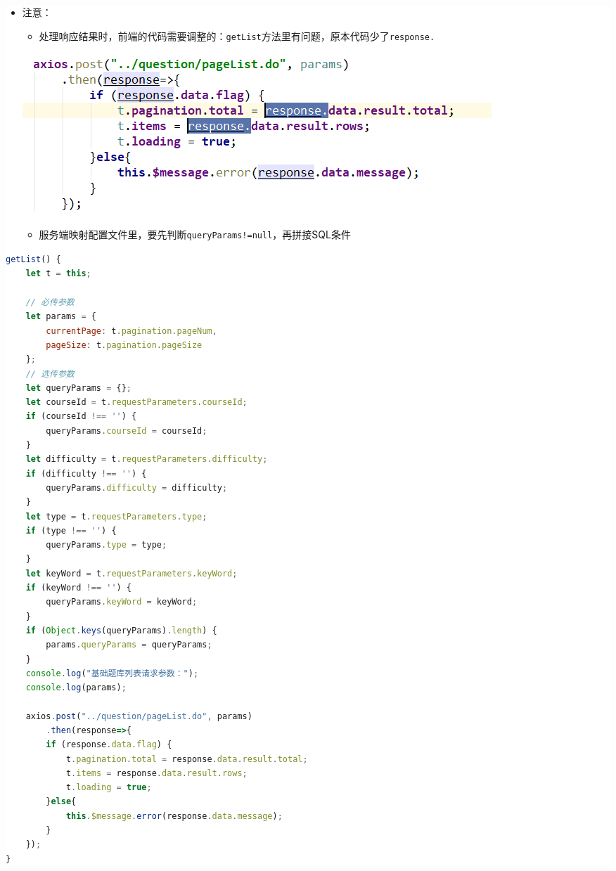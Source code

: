 * 注意：

  * 处理响应结果时，前端的代码需要调整的：`getList`方法里有问题，原本代码少了`response.`

  ![image-20200327111531732](./总img/框架5/image-20200327111531732.png)

  * 服务端映射配置文件里，要先判断`queryParams!=null`，再拼接SQL条件

```js
getList() {
    let t = this;

    // 必传参数
    let params = {
        currentPage: t.pagination.pageNum,
        pageSize: t.pagination.pageSize
    };
    // 选传参数
    let queryParams = {};
    let courseId = t.requestParameters.courseId;
    if (courseId !== '') {
        queryParams.courseId = courseId;
    }
    let difficulty = t.requestParameters.difficulty;
    if (difficulty !== '') {
        queryParams.difficulty = difficulty;
    }
    let type = t.requestParameters.type;
    if (type !== '') {
        queryParams.type = type;
    }
    let keyWord = t.requestParameters.keyWord;
    if (keyWord !== '') {
        queryParams.keyWord = keyWord;
    }
    if (Object.keys(queryParams).length) {
        params.queryParams = queryParams;
    }
    console.log("基础题库列表请求参数：");
    console.log(params);

    axios.post("../question/pageList.do", params)
        .then(response=>{
        if (response.data.flag) {
            t.pagination.total = response.data.result.total;
            t.items = response.data.result.rows;
            t.loading = true;
        }else{
            this.$message.error(response.data.message);
        }
    });
}
```
